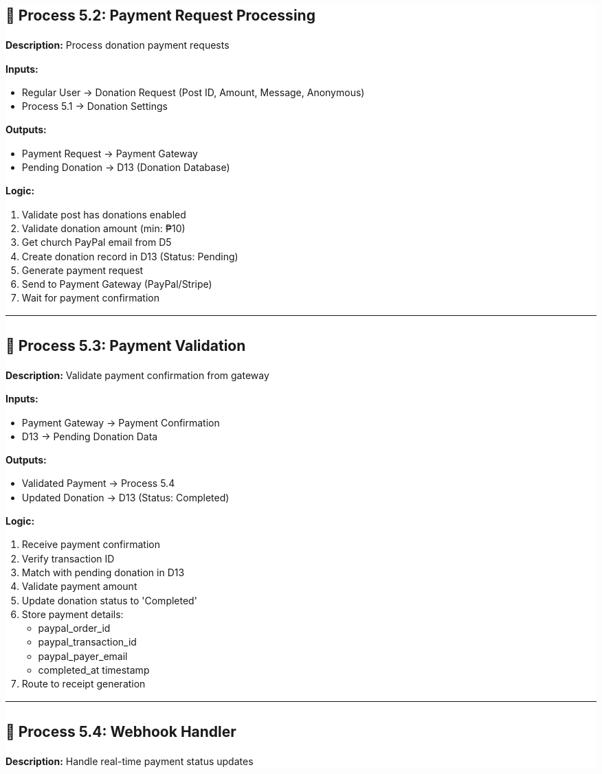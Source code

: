 
## 🔹 Process 5.2: Payment Request Processing

**Description:** Process donation payment requests

**Inputs:**
- Regular User → Donation Request (Post ID, Amount, Message, Anonymous)
- Process 5.1 → Donation Settings

**Outputs:**
- Payment Request → Payment Gateway
- Pending Donation → D13 (Donation Database)

**Logic:**
1. Validate post has donations enabled
2. Validate donation amount (min: ₱10)
3. Get church PayPal email from D5
4. Create donation record in D13 (Status: Pending)
5. Generate payment request
6. Send to Payment Gateway (PayPal/Stripe)
7. Wait for payment confirmation

---

## 🔹 Process 5.3: Payment Validation

**Description:** Validate payment confirmation from gateway

**Inputs:**
- Payment Gateway → Payment Confirmation
- D13 → Pending Donation Data

**Outputs:**
- Validated Payment → Process 5.4
- Updated Donation → D13 (Status: Completed)

**Logic:**
1. Receive payment confirmation
2. Verify transaction ID
3. Match with pending donation in D13
4. Validate payment amount
5. Update donation status to 'Completed'
6. Store payment details:
   - paypal_order_id
   - paypal_transaction_id
   - paypal_payer_email
   - completed_at timestamp
7. Route to receipt generation

---

## 🔹 Process 5.4: Webhook Handler

**Description:** Handle real-time payment status updates
